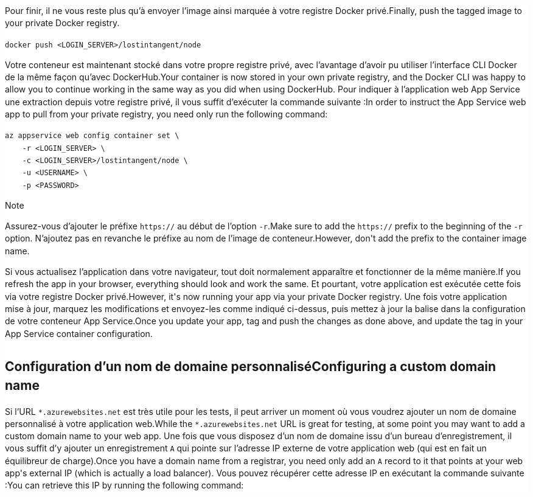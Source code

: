 <span data-ttu-id="3d887-332">Pour finir, il ne vous reste plus qu’à envoyer l’image ainsi marquée à votre registre Docker privé.</span><span class="sxs-lookup"><span data-stu-id="3d887-332">Finally, push the tagged image to your private Docker registry.</span></span>

```shell
docker push <LOGIN_SERVER>/lostintangent/node
```

<span data-ttu-id="3d887-333">Votre conteneur est maintenant stocké dans votre propre registre privé, avec l’avantage d’avoir pu utiliser l’interface CLI Docker de la même façon qu’avec DockerHub.</span><span class="sxs-lookup"><span data-stu-id="3d887-333">Your container is now stored in your own private registry, and the Docker CLI was happy to allow you to continue working in the same way as you did when using DockerHub.</span></span> <span data-ttu-id="3d887-334">Pour indiquer à l’application web App Service une extraction depuis votre registre privé, il vous suffit d’exécuter la commande suivante :</span><span class="sxs-lookup"><span data-stu-id="3d887-334">In order to instruct the App Service web app to pull from your private registry, you need only run the following command:</span></span>

```shell
az appservice web config container set \
    -r <LOGIN_SERVER> \
    -c <LOGIN_SERVER>/lostintangent/node \
    -u <USERNAME> \
    -p <PASSWORD> 
```

> [!NOTE]
> <span data-ttu-id="3d887-335">Assurez-vous d’ajouter le préfixe `https://` au début de l’option `-r`.</span><span class="sxs-lookup"><span data-stu-id="3d887-335">Make sure to add the `https://` prefix to the beginning of the `-r` option.</span></span> <span data-ttu-id="3d887-336">N’ajoutez pas en revanche le préfixe au nom de l’image de conteneur.</span><span class="sxs-lookup"><span data-stu-id="3d887-336">However, don't add the prefix to the container image name.</span></span>

<span data-ttu-id="3d887-337">Si vous actualisez l’application dans votre navigateur, tout doit normalement apparaître et fonctionner de la même manière.</span><span class="sxs-lookup"><span data-stu-id="3d887-337">If you refresh the app in your browser, everything should look and work the same.</span></span> <span data-ttu-id="3d887-338">Et pourtant, votre application est exécutée cette fois via votre registre Docker privé.</span><span class="sxs-lookup"><span data-stu-id="3d887-338">However, it's now running your app via your private Docker registry.</span></span> <span data-ttu-id="3d887-339">Une fois votre application mise à jour, marquez les modifications et envoyez-les comme indiqué ci-dessus, puis mettez à jour la balise dans la configuration de votre conteneur App Service.</span><span class="sxs-lookup"><span data-stu-id="3d887-339">Once you update your app, tag and push the changes as done above, and update the tag in your App Service container configuration.</span></span>

## <a name="configuring-a-custom-domain-name"></a><span data-ttu-id="3d887-340">Configuration d’un nom de domaine personnalisé</span><span class="sxs-lookup"><span data-stu-id="3d887-340">Configuring a custom domain name</span></span>

<span data-ttu-id="3d887-341">Si l’URL `*.azurewebsites.net` est très utile pour les tests, il peut arriver un moment où vous voudrez ajouter un nom de domaine personnalisé à votre application web.</span><span class="sxs-lookup"><span data-stu-id="3d887-341">While the `*.azurewebsites.net` URL is great for testing, at some point you may want to add a custom domain name to your web app.</span></span> <span data-ttu-id="3d887-342">Une fois que vous disposez d’un nom de domaine issu d’un bureau d’enregistrement, il vous suffit d’y ajouter un enregistrement `A` qui pointe sur l’adresse IP externe de votre application web (qui est en fait un équilibreur de charge).</span><span class="sxs-lookup"><span data-stu-id="3d887-342">Once you have a domain name from a registrar, you need only add an `A` record to it  that points at your web app's external IP (which is actually a load balancer).</span></span> <span data-ttu-id="3d887-343">Vous pouvez récupérer cette adresse IP en exécutant la commande suivante :</span><span class="sxs-lookup"><span data-stu-id="3d887-343">You can retrieve this IP by running the following command:</span></span>
